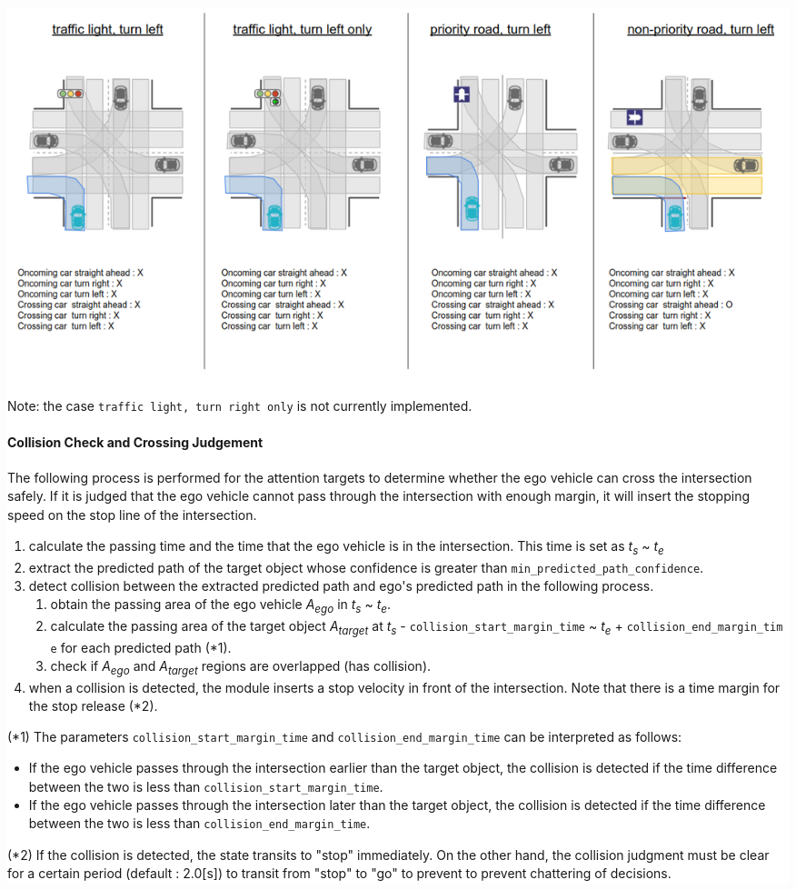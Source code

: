 ![intersection_turn_left](docs/intersection/intersection_turn_left.png)

Note: the case `traffic light, turn right only` is not currently implemented.

#### Collision Check and Crossing Judgement

The following process is performed for the attention targets to determine whether the ego vehicle can cross the intersection safely. If it is judged that the ego vehicle cannot pass through the intersection with enough margin, it will insert the stopping speed on the stop line of the intersection.

1. calculate the passing time and the time that the ego vehicle is in the intersection. This time is set as $t_s$ ~ $t_e$
2. extract the predicted path of the target object whose confidence is greater than `min_predicted_path_confidence`.
3. detect collision between the extracted predicted path and ego's predicted path in the following process.
   1. obtain the passing area of the ego vehicle $A_{ego}$ in $t_s$ ~ $t_e$.
   2. calculate the passing area of the target object $A_{target}$ at $t_s$ - `collision_start_margin_time` ~ $t_e$ + `collision_end_margin_time` for each predicted path (\*1).
   3. check if $A_{ego}$ and $A_{target}$ regions are overlapped (has collision).
4. when a collision is detected, the module inserts a stop velocity in front of the intersection. Note that there is a time margin for the stop release (\*2).

(\*1) The parameters `collision_start_margin_time` and `collision_end_margin_time` can be interpreted as follows:

- If the ego vehicle passes through the intersection earlier than the target object, the collision is detected if the time difference between the two is less than `collision_start_margin_time`.
- If the ego vehicle passes through the intersection later than the target object, the collision is detected if the time difference between the two is less than `collision_end_margin_time`.

(\*2) If the collision is detected, the state transits to "stop" immediately. On the other hand, the collision judgment must be clear for a certain period (default : 2.0[s]) to transit from "stop" to "go" to prevent to prevent chattering of decisions.
